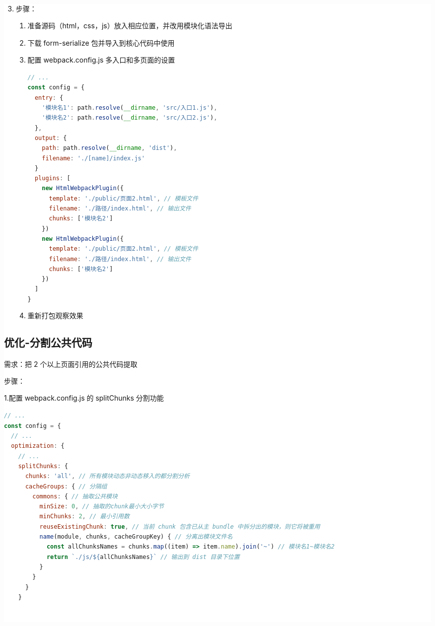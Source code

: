 3. 步骤：

   1. 准备源码（html，css，js）放入相应位置，并改用模块化语法导出

   2. 下载 form-serialize 包并导入到核心代码中使用

   3. 配置 webpack.config.js 多入口和多页面的设置

      ```js
      // ...
      const config = {
        entry: {
          '模块名1': path.resolve(__dirname, 'src/入口1.js'),
          '模块名2': path.resolve(__dirname, 'src/入口2.js'),
        },
        output: {
          path: path.resolve(__dirname, 'dist'),
          filename: './[name]/index.js'  
        }
        plugins: [
          new HtmlWebpackPlugin({
            template: './public/页面2.html', // 模板文件
            filename: './路径/index.html', // 输出文件
            chunks: ['模块名2']
          })
          new HtmlWebpackPlugin({
            template: './public/页面2.html', // 模板文件
            filename: './路径/index.html', // 输出文件
            chunks: ['模块名2']
          })
        ]
      }
      ```

   4. 重新打包观察效果

## 优化-分割公共代码

需求：把 2 个以上页面引用的公共代码提取

步骤：

1.配置 webpack.config.js 的 splitChunks 分割功能

```js
// ...
const config = {
  // ...
  optimization: {
    // ...
    splitChunks: {
      chunks: 'all', // 所有模块动态非动态移入的都分割分析
      cacheGroups: { // 分隔组
        commons: { // 抽取公共模块
          minSize: 0, // 抽取的chunk最小大小字节
          minChunks: 2, // 最小引用数
          reuseExistingChunk: true, // 当前 chunk 包含已从主 bundle 中拆分出的模块，则它将被重用
          name(module, chunks, cacheGroupKey) { // 分离出模块文件名
            const allChunksNames = chunks.map((item) => item.name).join('~') // 模块名1~模块名2
            return `./js/${allChunksNames}` // 输出到 dist 目录下位置
          }
        }
      }
    }
      
 
```
